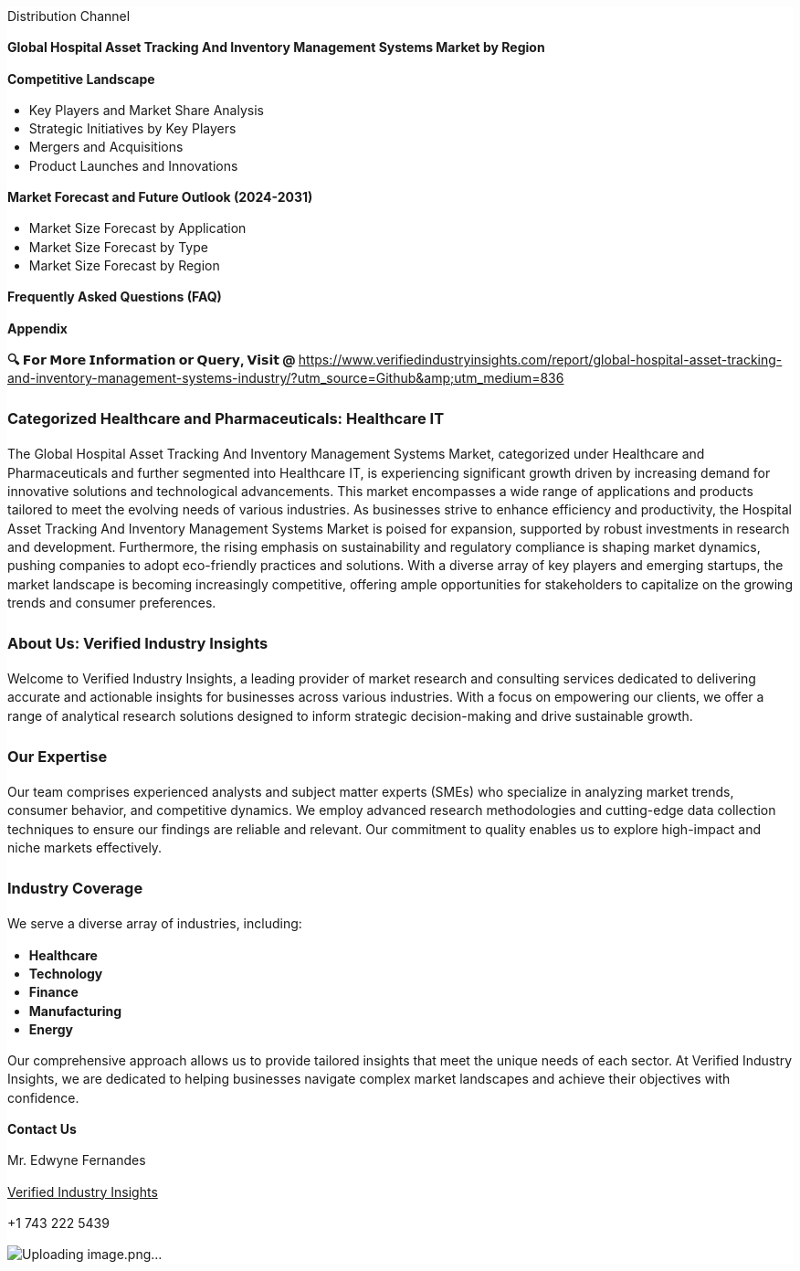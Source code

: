 Distribution Channel</strong></p><p><strong>Global Hospital Asset Tracking And Inventory Management Systems Market by Region</strong></p><p><strong>Competitive Landscape</strong></p><ul><li>Key Players and Market Share Analysis</li><li>Strategic Initiatives by Key Players</li><li>Mergers and Acquisitions</li><li>Product Launches and Innovations</li></ul><p><strong>Market Forecast and Future Outlook (2024-2031)</strong></p><ul><li>Market Size Forecast by Application</li><li>Market Size Forecast by Type</li><li>Market Size Forecast by Region</li></ul><p><strong>Frequently Asked Questions (FAQ)</strong></p><p><strong>Appendix<br /></strong></p><p><strong>🔍 𝗙𝗼𝗿 𝗠𝗼𝗿𝗲 𝗜𝗻𝗳𝗼𝗿𝗺𝗮𝘁𝗶𝗼𝗻 𝗼𝗿 𝗤𝘂𝗲𝗿𝘆, 𝗩𝗶𝘀𝗶𝘁 @ </strong><a href="https://www.verifiedindustryinsights.com/report/global-hospital-asset-tracking-and-inventory-management-systems-industry/?utm_source=Github&amp;utm_medium=836">https://www.verifiedindustryinsights.com/report/global-hospital-asset-tracking-and-inventory-management-systems-industry/?utm_source=Github&amp;utm_medium=836</a>&nbsp;</p><h3>Categorized Healthcare and Pharmaceuticals: Healthcare IT </h3><p>The Global Hospital Asset Tracking And Inventory Management Systems Market, categorized under Healthcare and Pharmaceuticals and further segmented into Healthcare IT, is experiencing significant growth driven by increasing demand for innovative solutions and technological advancements. This market encompasses a wide range of applications and products tailored to meet the evolving needs of various industries. As businesses strive to enhance efficiency and productivity, the Hospital Asset Tracking And Inventory Management Systems Market is poised for expansion, supported by robust investments in research and development. Furthermore, the rising emphasis on sustainability and regulatory compliance is shaping market dynamics, pushing companies to adopt eco-friendly practices and solutions. With a diverse array of key players and emerging startups, the market landscape is becoming increasingly competitive, offering ample opportunities for stakeholders to capitalize on the growing trends and consumer preferences.</p><h3>About Us: Verified Industry Insights</h3><p>Welcome to Verified Industry Insights, a leading provider of market research and consulting services dedicated to delivering accurate and actionable insights for businesses across various industries. With a focus on empowering our clients, we offer a range of analytical research solutions designed to inform strategic decision-making and drive sustainable growth.</p><h3>Our Expertise</h3><p>Our team comprises experienced analysts and subject matter experts (SMEs) who specialize in analyzing market trends, consumer behavior, and competitive dynamics. We employ advanced research methodologies and cutting-edge data collection techniques to ensure our findings are reliable and relevant. Our commitment to quality enables us to explore high-impact and niche markets effectively.</p><h3>Industry Coverage</h3><p>We serve a diverse array of industries, including:</p><ul><li><strong>Healthcare</strong></li><li><strong>Technology</strong></li><li><strong>Finance</strong></li><li><strong>Manufacturing</strong></li><li><strong>Energy</strong></li></ul><p>Our comprehensive approach allows us to provide tailored insights that meet the unique needs of each sector. At Verified Industry Insights, we are dedicated to helping businesses navigate complex market landscapes and achieve their objectives with confidence.</p><p><strong>Contact Us</strong></p><p>Mr. Edwyne Fernandes</p><p><a href="https://www.verifiedindustryinsights.com/">Verified Industry Insights</a></p><p>+1 743 222 5439</p>
![Uploading image.png…]()
